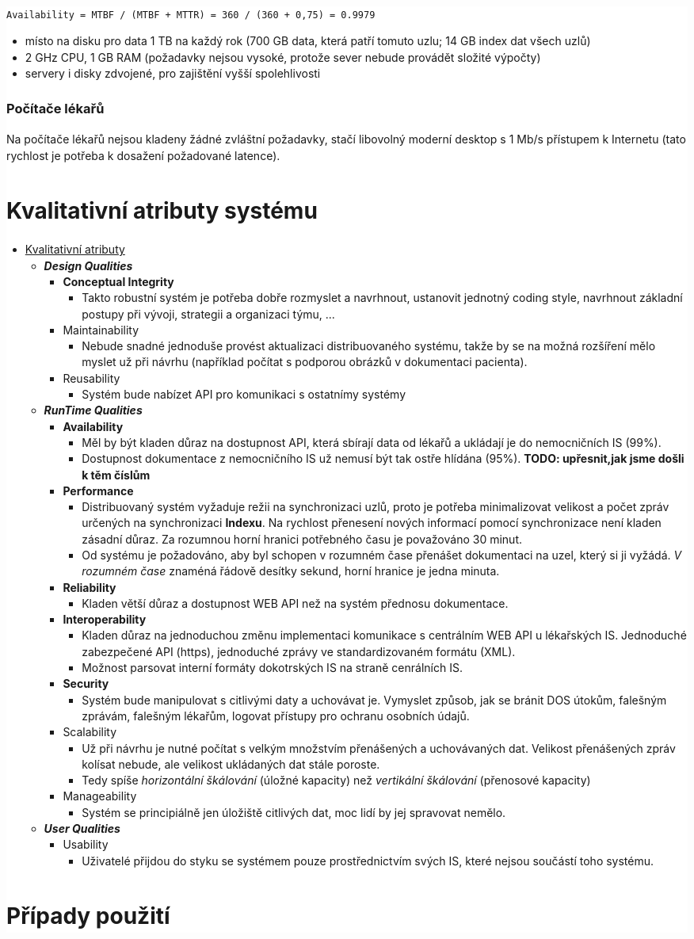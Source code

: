 ```Availability = MTBF / (MTBF + MTTR) = 360 / (360 + 0,75) = 0.9979```
* místo na disku pro data 1 TB na každý rok (700 GB data, která patří tomuto uzlu; 14 GB index dat všech uzlů)
* 2 GHz CPU, 1 GB RAM (požadavky nejsou vysoké, protože sever nebude provádět složité výpočty)
* servery i disky zdvojené, pro zajištění vyšší spolehlivosti

### Počítače lékařů ###

Na počítače lékařů nejsou kladeny žádné zvláštní požadavky, stačí libovolný moderní desktop s 1 Mb/s přístupem k Internetu (tato rychlost je potřeba k dosažení požadované latence).


# Kvalitativní atributy systému #

- [Kvalitativní atributy](http://msdn.microsoft.com/en-us/library/ee658094.aspx)
	- ***Design Qualities***
		- **Conceptual Integrity**
			- Takto robustní systém je potřeba dobře rozmyslet a navrhnout, ustanovit jednotný coding style, navrhnout základní postupy při vývoji, strategii a organizaci týmu, ... 
		- Maintainability
			- Nebude snadné jednoduše provést aktualizaci distribuovaného systému, takže by se na možná rozšíření mělo myslet už při návrhu (například počítat s podporou obrázků v dokumentaci pacienta).  
		- Reusability
			- Systém bude nabízet API pro komunikaci s ostatnímy systémy
	- ***RunTime Qualities***
		- **Availability**
			- Měl by být kladen důraz na dostupnost API, která sbírají data od lékařů a ukládají je do nemocničních IS (99%).
			- Dostupnost dokumentace z nemocničního IS už nemusí být tak ostře hlídána (95%). **TODO: upřesnit,jak jsme došli k těm číslům**
		- **Performance**
			- Distribuovaný systém vyžaduje režii na synchronizaci uzlů, proto je potřeba minimalizovat velikost a počet zpráv určených na synchronizaci **Indexu**. Na rychlost přenesení nových informací pomocí synchronizace není kladen zásadní důraz. Za rozumnou horní hranici potřebného času je považováno 30 minut.
			- Od systému je požadováno, aby byl schopen v rozumném čase přenášet dokumentaci na uzel, který si ji vyžádá. *V rozumném čase* znaméná řádově desítky sekund, horní hranice je jedna minuta.
		- **Reliability**
			- Kladen větší důraz a dostupnost WEB API než na systém přednosu dokumentace. 
		- **Interoperability**
			- Kladen důraz na jednoduchou změnu implementaci komunikace s centrálním WEB API u lékařských IS. Jednoduché zabezpečené API (https), jednoduché zprávy ve standardizovaném formátu (XML).
			- Možnost parsovat interní formáty dokotrských IS na straně cenrálních IS.
		- **Security**
			- Systém bude manipulovat s citlivými daty a uchovávat je. Vymyslet způsob, jak se bránit DOS útokům, falešným zprávám, falešným lékařům, logovat přístupy pro ochranu osobních údajů.
		- Scalability
			- Už při návrhu je nutné počítat s velkým množstvím přenášených a uchovávaných dat. Velikost přenášených zpráv kolísat nebude, ale velikost ukládaných dat stále poroste.
			- Tedy spíše *horizontální škálování* (úložné kapacity) než *vertikální škálování* (přenosové kapacity)
		- Manageability
			- Systém se principiálně jen úložiště citlivých dat, moc lidí by jej spravovat nemělo.
	- ***User Qualities***
		- Usability 
			- Uživatelé přijdou do styku se systémem pouze prostřednictvím svých IS, které nejsou součástí toho systému.



# Případy použití #

```